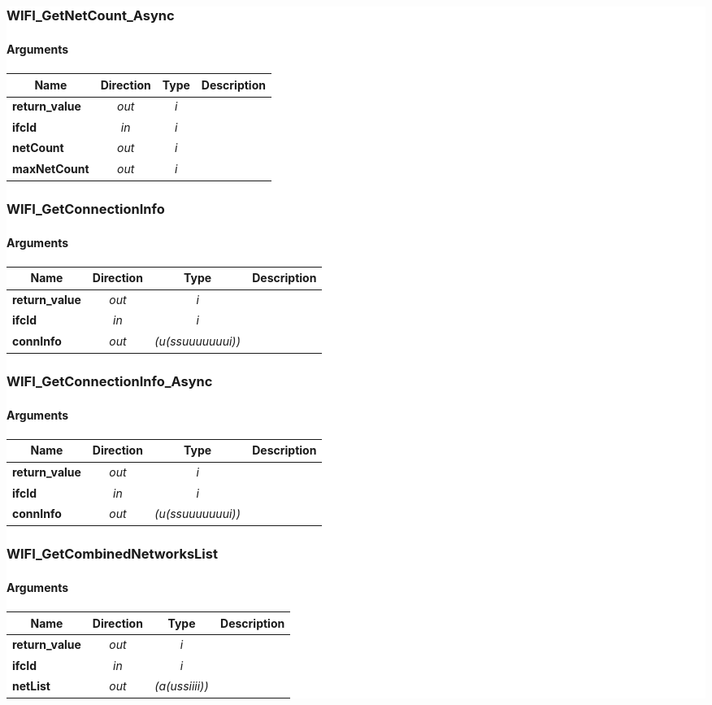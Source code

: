 
### WIFI\_GetNetCount\_Async



#### Arguments

| Name | Direction | Type | Description |
| --- | :---: | :---: | --- |
| **return\_value** | *out* | *i* |  |
| **ifcId** | *in* | *i* |  |
| **netCount** | *out* | *i* |  |
| **maxNetCount** | *out* | *i* |  |


### WIFI\_GetConnectionInfo



#### Arguments

| Name | Direction | Type | Description |
| --- | :---: | :---: | --- |
| **return\_value** | *out* | *i* |  |
| **ifcId** | *in* | *i* |  |
| **connInfo** | *out* | *(u(ssuuuuuuui))* |  |


### WIFI\_GetConnectionInfo\_Async



#### Arguments

| Name | Direction | Type | Description |
| --- | :---: | :---: | --- |
| **return\_value** | *out* | *i* |  |
| **ifcId** | *in* | *i* |  |
| **connInfo** | *out* | *(u(ssuuuuuuui))* |  |


### WIFI\_GetCombinedNetworksList



#### Arguments

| Name | Direction | Type | Description |
| --- | :---: | :---: | --- |
| **return\_value** | *out* | *i* |  |
| **ifcId** | *in* | *i* |  |
| **netList** | *out* | *(a(ussiiii))* |  |
